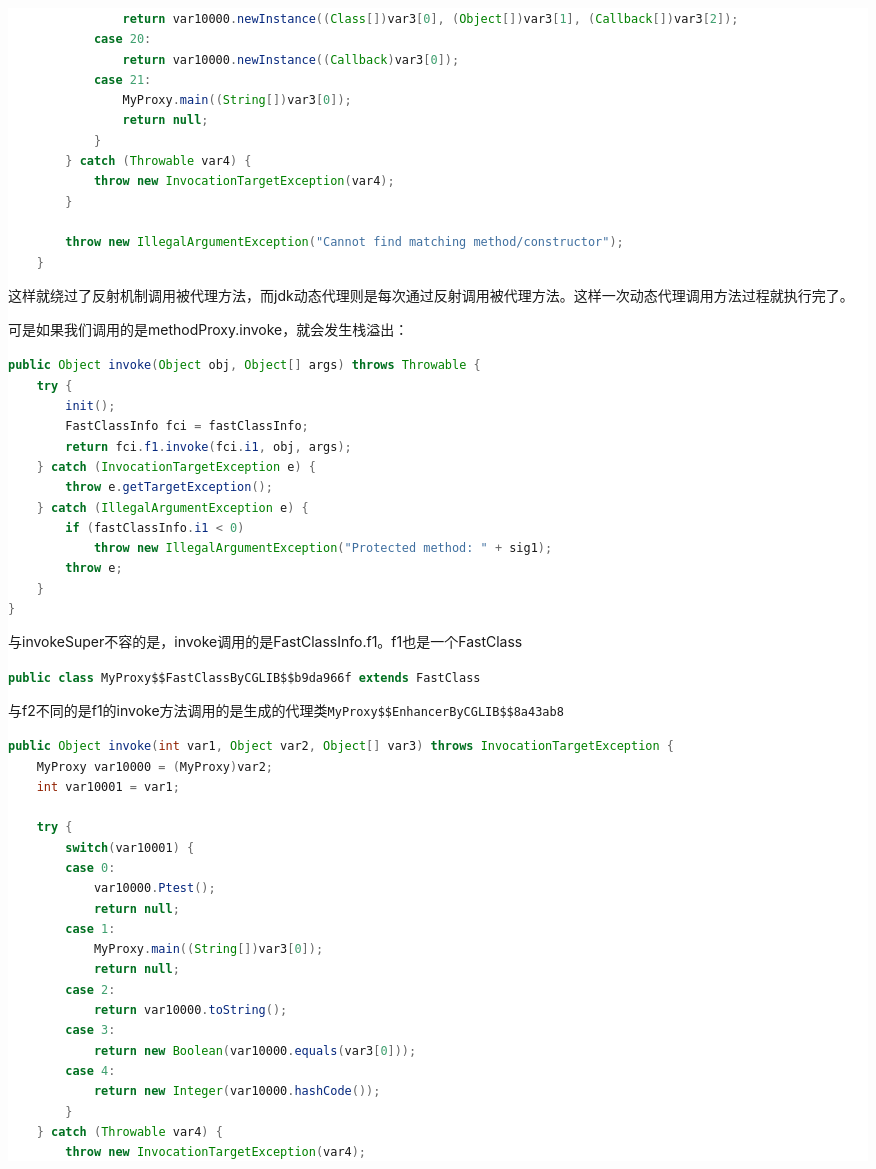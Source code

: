 ```java
                return var10000.newInstance((Class[])var3[0], (Object[])var3[1], (Callback[])var3[2]);
            case 20:
                return var10000.newInstance((Callback)var3[0]);
            case 21:
                MyProxy.main((String[])var3[0]);
                return null;
            }
        } catch (Throwable var4) {
            throw new InvocationTargetException(var4);
        }

        throw new IllegalArgumentException("Cannot find matching method/constructor");
    }

```

这样就绕过了反射机制调用被代理方法，而jdk动态代理则是每次通过反射调用被代理方法。这样一次动态代理调用方法过程就执行完了。

可是如果我们调用的是methodProxy.invoke，就会发生栈溢出：

```java
public Object invoke(Object obj, Object[] args) throws Throwable {
    try {
        init();
        FastClassInfo fci = fastClassInfo;
        return fci.f1.invoke(fci.i1, obj, args);
    } catch (InvocationTargetException e) {
        throw e.getTargetException();
    } catch (IllegalArgumentException e) {
        if (fastClassInfo.i1 < 0)
            throw new IllegalArgumentException("Protected method: " + sig1);
        throw e;
    }
}
```

与invokeSuper不容的是，invoke调用的是FastClassInfo.f1。f1也是一个FastClass

```java
public class MyProxy$$FastClassByCGLIB$$b9da966f extends FastClass
```

与f2不同的是f1的invoke方法调用的是生成的代理类`MyProxy$$EnhancerByCGLIB$$8a43ab8 `

```java
public Object invoke(int var1, Object var2, Object[] var3) throws InvocationTargetException {
    MyProxy var10000 = (MyProxy)var2;
    int var10001 = var1;

    try {
        switch(var10001) {
        case 0:
            var10000.Ptest();
            return null;
        case 1:
            MyProxy.main((String[])var3[0]);
            return null;
        case 2:
            return var10000.toString();
        case 3:
            return new Boolean(var10000.equals(var3[0]));
        case 4:
            return new Integer(var10000.hashCode());
        }
    } catch (Throwable var4) {
        throw new InvocationTargetException(var4);
```